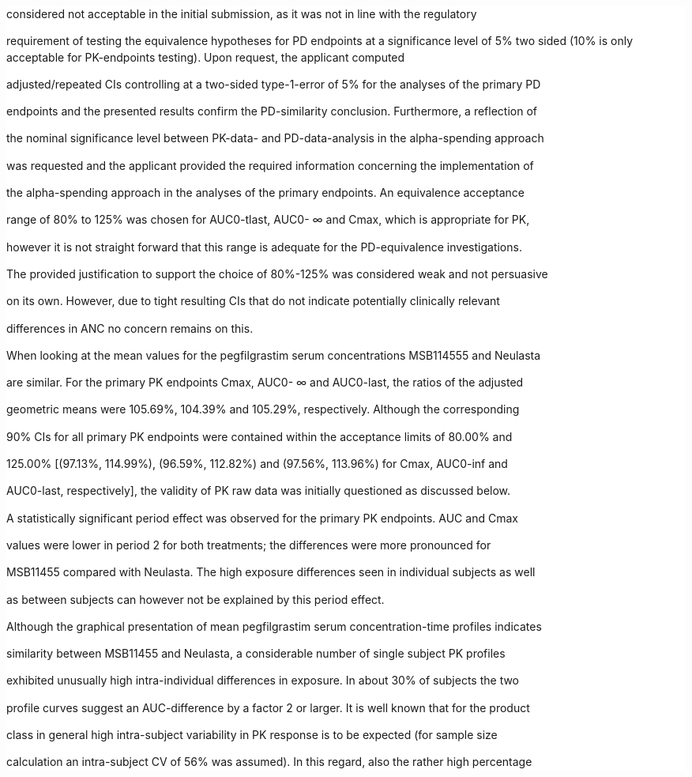 considered not acceptable in the initial submission, as it was not in line with the regulatory

requirement of testing the equivalence hypotheses for PD endpoints at a significance level of 5% two
sided (10% is only acceptable for PK-endpoints testing). Upon request, the applicant computed

adjusted/repeated CIs controlling at a two-sided type-1-error of 5% for the analyses of the primary PD

endpoints and the presented results confirm the PD-similarity conclusion. Furthermore, a reflection of

the nominal significance level between PK-data- and PD-data-analysis in the alpha-spending approach

was requested and the applicant provided the required information concerning the implementation of

the alpha-spending approach in the analyses of the primary endpoints. An equivalence acceptance

range of 80% to 125% was chosen for AUC0-tlast, AUC0- ∞ and Cmax, which is appropriate for PK,

however it is not straight forward that this range is adequate for the PD-equivalence investigations.

The provided justification to support the choice of 80%-125% was considered weak and not persuasive

on its own. However, due to tight resulting CIs that do not indicate potentially clinically relevant

differences in ANC no concern remains on this.

When looking at the mean values for the pegfilgrastim serum concentrations MSB114555 and Neulasta

are similar. For the primary PK endpoints Cmax, AUC0- ∞ and AUC0-last, the ratios of the adjusted

geometric means were 105.69%, 104.39% and 105.29%, respectively. Although the corresponding

90% CIs for all primary PK endpoints were contained within the acceptance limits of 80.00% and

125.00% [(97.13%, 114.99%), (96.59%, 112.82%) and (97.56%, 113.96%) for Cmax, AUC0-inf and

AUC0-last, respectively], the validity of PK raw data was initially questioned as discussed below.

A statistically significant period effect was observed for the primary PK endpoints. AUC and Cmax

values were lower in period 2 for both treatments; the differences were more pronounced for

MSB11455 compared with Neulasta. The high exposure differences seen in individual subjects as well

as between subjects can however not be explained by this period effect.

Although the graphical presentation of mean pegfilgrastim serum concentration-time profiles indicates

similarity between MSB11455 and Neulasta, a considerable number of single subject PK profiles

exhibited unusually high intra-individual differences in exposure. In about 30% of subjects the two

profile curves suggest an AUC-difference by a factor 2 or larger. It is well known that for the product

class in general high intra-subject variability in PK response is to be expected (for sample size

calculation an intra-subject CV of 56% was assumed). In this regard, also the rather high percentage
